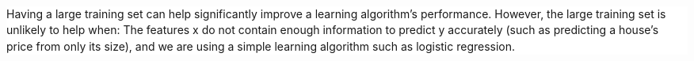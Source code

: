 Having a large training set can help significantly improve a learning algorithm’s performance. However, the large training set is unlikely to help when:
  The features x do not contain enough information to predict y accurately (such as predicting a house’s price from only its size), and we are using a simple learning algorithm such as logistic regression.